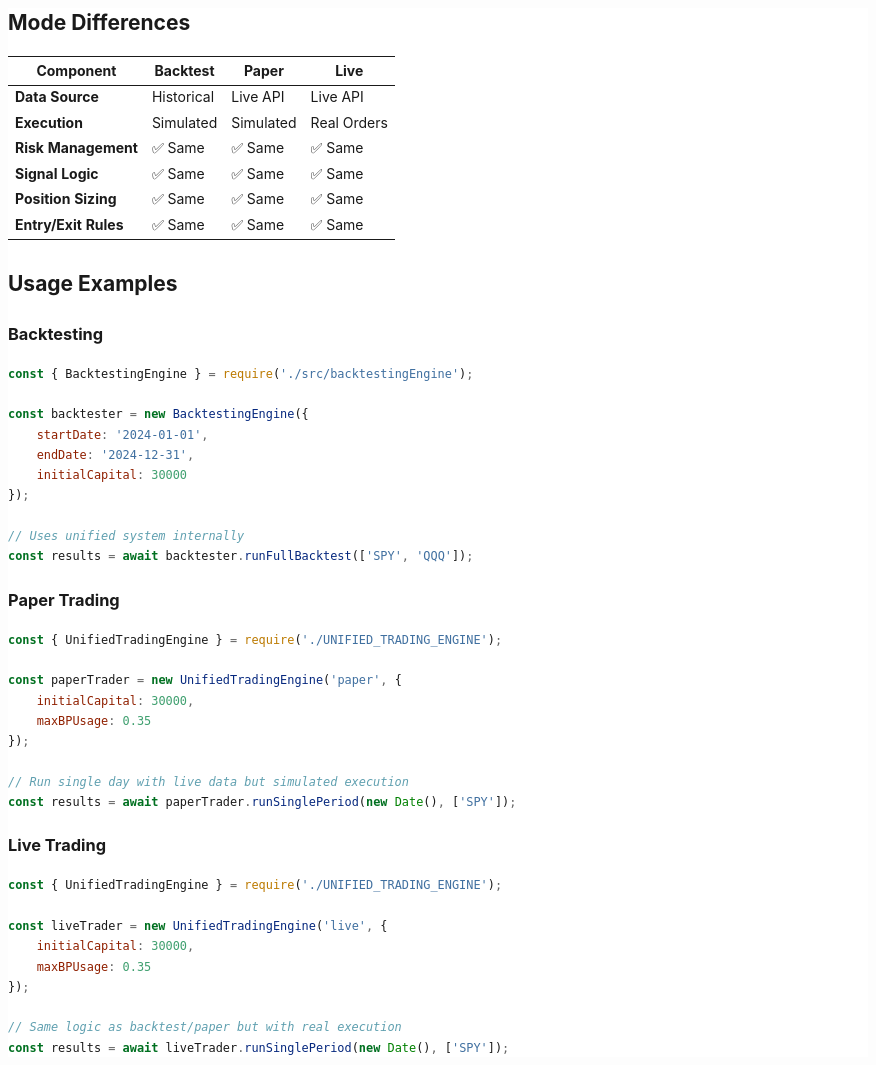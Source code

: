## Mode Differences

| Component | Backtest | Paper | Live |
|-----------|----------|-------|------|
| **Data Source** | Historical | Live API | Live API |
| **Execution** | Simulated | Simulated | Real Orders |
| **Risk Management** | ✅ Same | ✅ Same | ✅ Same |
| **Signal Logic** | ✅ Same | ✅ Same | ✅ Same |
| **Position Sizing** | ✅ Same | ✅ Same | ✅ Same |
| **Entry/Exit Rules** | ✅ Same | ✅ Same | ✅ Same |

## Usage Examples

### Backtesting

```javascript
const { BacktestingEngine } = require('./src/backtestingEngine');

const backtester = new BacktestingEngine({
    startDate: '2024-01-01',
    endDate: '2024-12-31',
    initialCapital: 30000
});

// Uses unified system internally
const results = await backtester.runFullBacktest(['SPY', 'QQQ']);
```

### Paper Trading

```javascript
const { UnifiedTradingEngine } = require('./UNIFIED_TRADING_ENGINE');

const paperTrader = new UnifiedTradingEngine('paper', {
    initialCapital: 30000,
    maxBPUsage: 0.35
});

// Run single day with live data but simulated execution
const results = await paperTrader.runSinglePeriod(new Date(), ['SPY']);
```

### Live Trading

```javascript
const { UnifiedTradingEngine } = require('./UNIFIED_TRADING_ENGINE');

const liveTrader = new UnifiedTradingEngine('live', {
    initialCapital: 30000,
    maxBPUsage: 0.35
});

// Same logic as backtest/paper but with real execution
const results = await liveTrader.runSinglePeriod(new Date(), ['SPY']);
```
